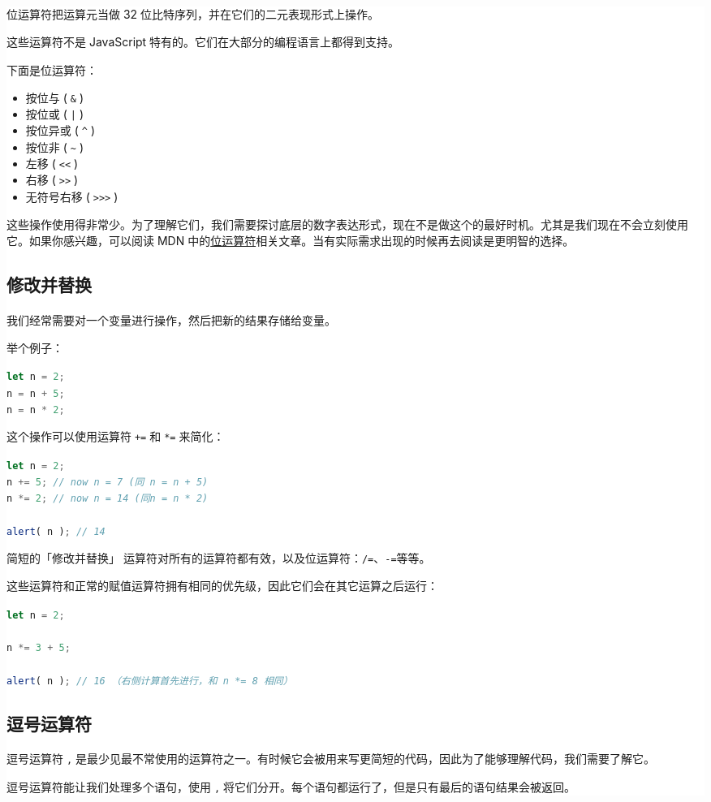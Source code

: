 位运算符把运算元当做 32 位比特序列，并在它们的二元表现形式上操作。

这些运算符不是 JavaScript 特有的。它们在大部分的编程语言上都得到支持。

下面是位运算符：

- 按位与 ( `&` )
- 按位或 ( `|` )
- 按位异或 ( `^` )
- 按位非 ( `~` )
- 左移 ( `<<` )
- 右移 ( `>>` )
- 无符号右移 ( `>>>` )

这些操作使用得非常少。为了理解它们，我们需要探讨底层的数字表达形式，现在不是做这个的最好时机。尤其是我们现在不会立刻使用它。如果你感兴趣，可以阅读 MDN 中的[位运算符](https://developer.mozilla.org/en/docs/Web/JavaScript/Reference/Operators/Bitwise_Operators)相关文章。当有实际需求出现的时候再去阅读是更明智的选择。

## 修改并替换

我们经常需要对一个变量进行操作，然后把新的结果存储给变量。

举个例子：

```js run
let n = 2;
n = n + 5;
n = n * 2;
```

这个操作可以使用运算符 `+=` 和 `*=` 来简化：

```js run
let n = 2;
n += 5; // now n = 7 (同 n = n + 5)
n *= 2; // now n = 14 (同n = n * 2)

alert( n ); // 14
```

简短的「修改并替换」 运算符对所有的运算符都有效，以及位运算符：`/=`、`-=`等等。

这些运算符和正常的赋值运算符拥有相同的优先级，因此它们会在其它运算之后运行：

```js run
let n = 2;

n *= 3 + 5;

alert( n ); // 16 （右侧计算首先进行，和 n *= 8 相同）
```

## 逗号运算符

逗号运算符 `,` 是最少见最不常使用的运算符之一。有时候它会被用来写更简短的代码，因此为了能够理解代码，我们需要了解它。

逗号运算符能让我们处理多个语句，使用 `,` 将它们分开。每个语句都运行了，但是只有最后的语句结果会被返回。
